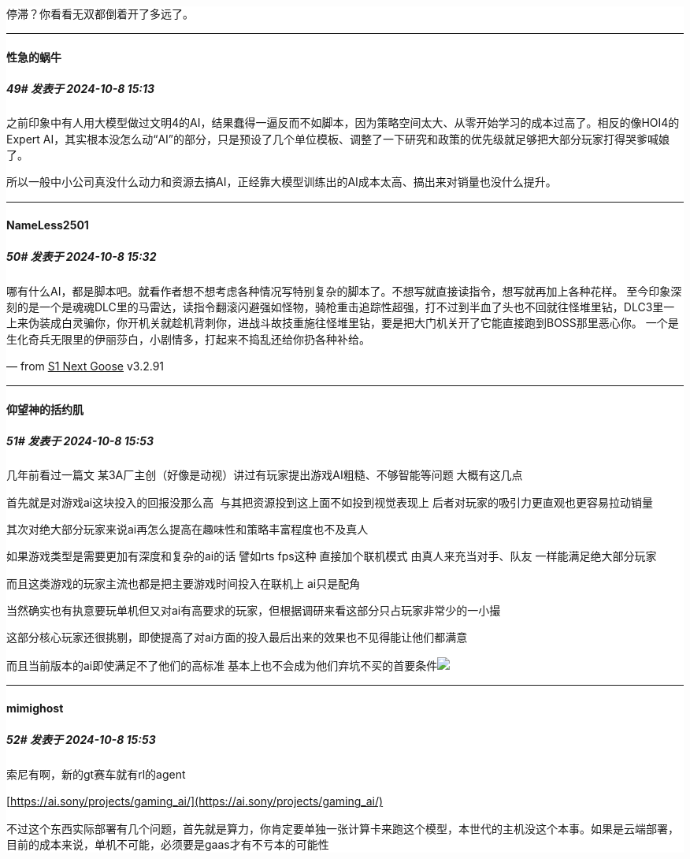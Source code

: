 停滞？你看看无双都倒着开了多远了。


*****

####  性急的蜗牛  
##### 49#       发表于 2024-10-8 15:13

之前印象中有人用大模型做过文明4的AI，结果蠢得一逼反而不如脚本，因为策略空间太大、从零开始学习的成本过高了。相反的像HOI4的Expert AI，其实根本没怎么动“AI”的部分，只是预设了几个单位模板、调整了一下研究和政策的优先级就足够把大部分玩家打得哭爹喊娘了。

所以一般中小公司真没什么动力和资源去搞AI，正经靠大模型训练出的AI成本太高、搞出来对销量也没什么提升。


*****

####  NameLess2501  
##### 50#       发表于 2024-10-8 15:32

哪有什么AI，都是脚本吧。就看作者想不想考虑各种情况写特别复杂的脚本了。不想写就直接读指令，想写就再加上各种花样。
至今印象深刻的是一个是魂魂DLC里的马雷达，读指令翻滚闪避强如怪物，骑枪重击追踪性超强，打不过到半血了头也不回就往怪堆里钻，DLC3里一上来伪装成白灵骗你，你开机关就趁机背刺你，进战斗故技重施往怪堆里钻，要是把大门机关开了它能直接跑到BOSS那里恶心你。
一个是生化奇兵无限里的伊丽莎白，小剧情多，打起来不捣乱还给你扔各种补给。

— from [S1 Next Goose](https://www.pgyer.com/GcUxKd4w) v3.2.91


*****

####  仰望神的括约肌  
##### 51#       发表于 2024-10-8 15:53

几年前看过一篇文 某3A厂主创（好像是动视）讲过有玩家提出游戏AI粗糙、不够智能等问题 大概有这几点

首先就是对游戏ai这块投入的回报没那么高  与其把资源投到这上面不如投到视觉表现上 后者对玩家的吸引力更直观也更容易拉动销量 

其次对绝大部分玩家来说ai再怎么提高在趣味性和策略丰富程度也不及真人 

如果游戏类型是需要更加有深度和复杂的ai的话 譬如rts fps这种 直接加个联机模式 由真人来充当对手、队友 一样能满足绝大部分玩家 

而且这类游戏的玩家主流也都是把主要游戏时间投入在联机上 ai只是配角

当然确实也有执意要玩单机但又对ai有高要求的玩家，但根据调研来看这部分只占玩家非常少的一小撮

这部分核心玩家还很挑剔，即使提高了对ai方面的投入最后出来的效果也不见得能让他们都满意

而且当前版本的ai即使满足不了他们的高标准 基本上也不会成为他们弃坑不买的首要条件<img src="https://static.saraba1st.com/image/smiley/face2017/013.png" referrerpolicy="no-referrer">

*****

####  mimighost  
##### 52#       发表于 2024-10-8 15:53

索尼有啊，新的gt赛车就有rl的agent

[https://ai.sony/projects/gaming_ai/](https://ai.sony/projects/gaming_ai/)

不过这个东西实际部署有几个问题，首先就是算力，你肯定要单独一张计算卡来跑这个模型，本世代的主机没这个本事。如果是云端部署，目前的成本来说，单机不可能，必须要是gaas才有不亏本的可能性
